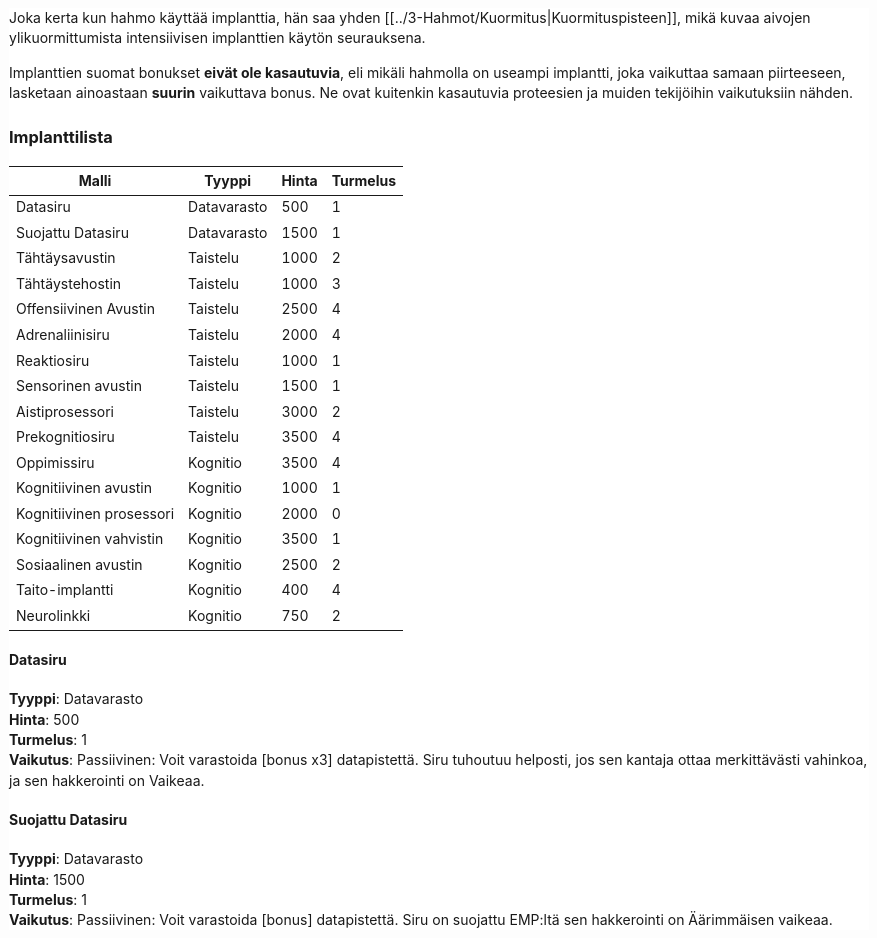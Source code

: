 Joka kerta kun hahmo käyttää implanttia, hän saa yhden [[../3-Hahmot/Kuormitus|Kuormituspisteen]], mikä kuvaa aivojen ylikuormittumista intensiivisen implanttien käytön seurauksena. 

Implanttien suomat bonukset **eivät ole kasautuvia**, eli mikäli hahmolla on useampi implantti, joka vaikuttaa samaan piirteeseen, lasketaan ainoastaan **suurin** vaikuttava bonus. Ne ovat kuitenkin kasautuvia proteesien ja muiden tekijöihin vaikutuksiin nähden.


### Implanttilista
| Malli                    | Tyyppi      | Hinta | Turmelus |
| ------------------------ | ----------- | ----- | -------- |
| Datasiru                 | Datavarasto | 500   | 1        |
| Suojattu Datasiru        | Datavarasto | 1500  | 1        |
| Tähtäysavustin           | Taistelu    | 1000  | 2        |
| Tähtäystehostin          | Taistelu    | 1000  | 3        |
| Offensiivinen Avustin    | Taistelu    | 2500  | 4        |
| Adrenaliinisiru          | Taistelu    | 2000  | 4        |
| Reaktiosiru              | Taistelu    | 1000  | 1        |
| Sensorinen avustin       | Taistelu    | 1500  | 1        |
| Aistiprosessori          | Taistelu    | 3000  | 2        |
| Prekognitiosiru          | Taistelu    | 3500  | 4        |
| Oppimissiru              | Kognitio    | 3500  | 4        |
| Kognitiivinen avustin    | Kognitio    | 1000  | 1        |
| Kognitiivinen prosessori | Kognitio    | 2000  | 0        |
| Kognitiivinen vahvistin  | Kognitio    | 3500  | 1        |
| Sosiaalinen avustin      | Kognitio    | 2500  | 2        |
| Taito-implantti          | Kognitio    | 400   | 4        |
| Neurolinkki              | Kognitio    | 750   | 2        |


#### Datasiru  
**Tyyppi**: Datavarasto  
**Hinta**: 500  
**Turmelus**: 1  
**Vaikutus**: Passiivinen: Voit varastoida [bonus x3] datapistettä. Siru tuhoutuu helposti, jos sen kantaja ottaa merkittävästi vahinkoa, ja sen hakkerointi on Vaikeaa.

#### Suojattu Datasiru  
**Tyyppi**: Datavarasto  
**Hinta**: 1500  
**Turmelus**: 1  
**Vaikutus**: Passiivinen: Voit varastoida [bonus] datapistettä. Siru on suojattu EMP:ltä sen hakkerointi on Äärimmäisen vaikeaa.
